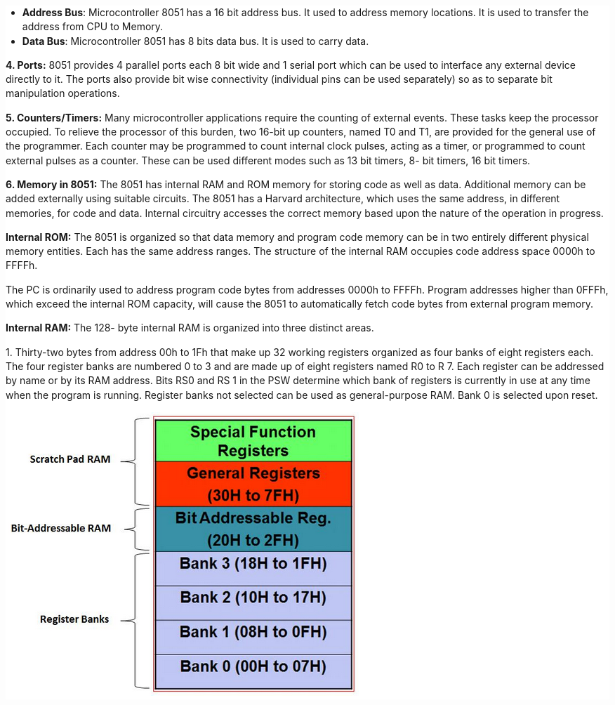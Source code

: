 * **Address Bus**: Microcontroller 8051 has a 16 bit address bus. It used to address memory locations. It is used to transfer the address from CPU to Memory.
* **Data Bus**: Microcontroller 8051 has 8 bits data bus. It is used to carry data.

**4. Ports:** 8051 provides 4 parallel ports each 8 bit wide and 1 serial port which can be used to interface any external device directly to it. The ports also provide bit wise connectivity (individual pins can be used separately) so as to separate bit manipulation operations.

**5. Counters/Timers:** Many microcontroller applications require the counting of external events. These tasks keep the processor occupied. To relieve the processor of this burden, two 16-bit up counters, named T0 and T1, are provided for the general use of the programmer. Each counter may be programmed to count internal clock pulses, acting as a timer, or programmed to count external pulses as a counter. These can be used different modes such as 13 bit timers, 8- bit timers, 16 bit timers.

**6. Memory in 8051:** The 8051 has internal RAM and ROM memory for storing code as well as data. Additional memory can be added externally using suitable circuits. The 8051 has a Harvard architecture, which uses the same address, in different memories, for code and data. Internal circuitry accesses the correct memory based upon the nature of the operation in progress.

**Internal ROM:** The 8051 is organized so that data memory and program code memory can be in two entirely different physical memory entities. Each has the same address ranges. The structure of the internal RAM occupies code address space 0000h to FFFFh.

&#x20;The PC is ordinarily used to address program code bytes from addresses 0000h to FFFFh. Program addresses higher than 0FFFh, which exceed the internal ROM capacity, will cause the 8051 to automatically fetch code bytes from external program memory.

**Internal RAM:** The 128- byte internal RAM is organized into three distinct areas.

1\. Thirty-two bytes from address 00h to 1Fh that make up 32 working registers organized as four banks of eight registers each. The four register banks are numbered 0 to 3 and are made up of eight registers named R0 to R 7. Each register can be addressed by name or by its RAM address. Bits RS0 and RS 1 in the PSW determine which bank of registers is currently in use at any time when the program is running. Register banks not selected can be used as general-purpose RAM. Bank 0 is selected upon reset.

![](<../.gitbook/assets/3 (1).png>)
